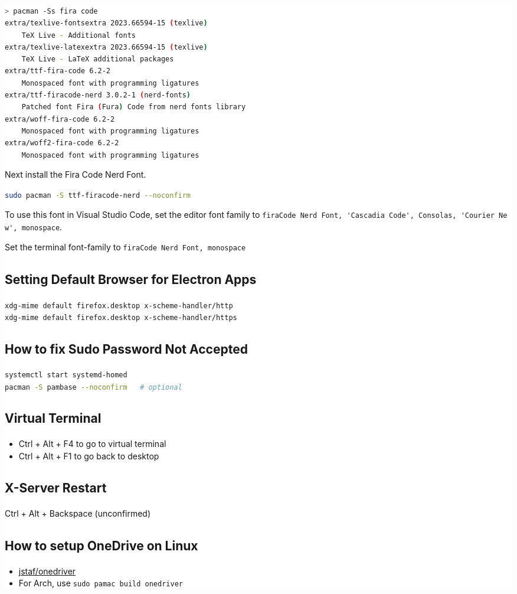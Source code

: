 ```sh
> pacman -Ss fira code
extra/texlive-fontsextra 2023.66594-15 (texlive)
    TeX Live - Additional fonts
extra/texlive-latexextra 2023.66594-15 (texlive)
    TeX Live - LaTeX additional packages
extra/ttf-fira-code 6.2-2
    Monospaced font with programming ligatures
extra/ttf-firacode-nerd 3.0.2-1 (nerd-fonts)
    Patched font Fira (Fura) Code from nerd fonts library
extra/woff-fira-code 6.2-2
    Monospaced font with programming ligatures
extra/woff2-fira-code 6.2-2
    Monospaced font with programming ligatures
```

Next install the Fira Code Nerd Font.

```sh
sudo pacman -S ttf-firacode-nerd --noconfirm
```

To use this font in Visual Studio Code, set the editor font family to `firaCode Nerd Font, 'Cascadia Code', Consolas, 'Courier New', monospace`.

Set the terminal font-family to `firaCode Nerd Font, monospace`

## Setting Default Browser for Electron Apps

```sh
xdg-mime default firefox.desktop x-scheme-handler/http
xdg-mime default firefox.desktop x-scheme-handler/https
```

## How to fix Sudo Password Not Accepted

```zsh
systemctl start systemd-homed
pacman -S pambase --noconfirm   # optional
```

## Virtual Terminal

- Ctrl + Alt + F4 to go to virtual terminal
- Ctrl + Alt + F1 to go back to desktop

## X-Server Restart

Ctrl + Alt + Backspace (unconfirmed)

## How to setup OneDrive on Linux

- [jstaf/onedriver](https://github.com/jstaf/onedriver)
- For Arch, use `sudo pamac build onedriver`
